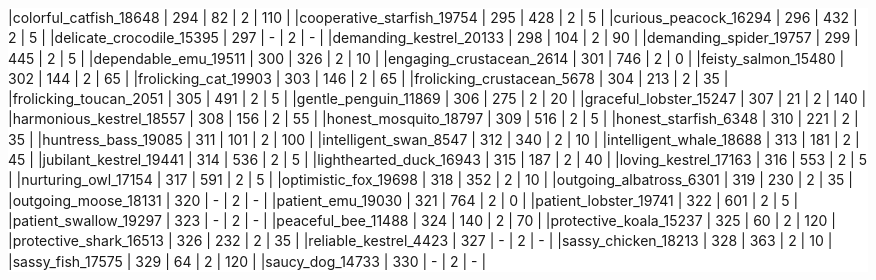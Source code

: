 |colorful_catfish_18648    |    294    |    82    |    2    |    110  |
|cooperative_starfish_19754    |    295    |    428    |    2    |    5  |
|curious_peacock_16294    |    296    |    432    |    2    |    5  |
|delicate_crocodile_15395    |    297    |    -    |    2    |    -  |
|demanding_kestrel_20133    |    298    |    104    |    2    |    90  |
|demanding_spider_19757    |    299    |    445    |    2    |    5  |
|dependable_emu_19511    |    300    |    326    |    2    |    10  |
|engaging_crustacean_2614    |    301    |    746    |    2    |    0  |
|feisty_salmon_15480    |    302    |    144    |    2    |    65  |
|frolicking_cat_19903    |    303    |    146    |    2    |    65  |
|frolicking_crustacean_5678    |    304    |    213    |    2    |    35  |
|frolicking_toucan_2051    |    305    |    491    |    2    |    5  |
|gentle_penguin_11869    |    306    |    275    |    2    |    20  |
|graceful_lobster_15247    |    307    |    21    |    2    |    140  |
|harmonious_kestrel_18557    |    308    |    156    |    2    |    55  |
|honest_mosquito_18797    |    309    |    516    |    2    |    5  |
|honest_starfish_6348    |    310    |    221    |    2    |    35  |
|huntress_bass_19085    |    311    |    101    |    2    |    100  |
|intelligent_swan_8547    |    312    |    340    |    2    |    10  |
|intelligent_whale_18688    |    313    |    181    |    2    |    45  |
|jubilant_kestrel_19441    |    314    |    536    |    2    |    5  |
|lighthearted_duck_16943    |    315    |    187    |    2    |    40  |
|loving_kestrel_17163    |    316    |    553    |    2    |    5  |
|nurturing_owl_17154    |    317    |    591    |    2    |    5  |
|optimistic_fox_19698    |    318    |    352    |    2    |    10  |
|outgoing_albatross_6301    |    319    |    230    |    2    |    35  |
|outgoing_moose_18131    |    320    |    -    |    2    |    -  |
|patient_emu_19030    |    321    |    764    |    2    |    0  |
|patient_lobster_19741    |    322    |    601    |    2    |    5  |
|patient_swallow_19297    |    323    |    -    |    2    |    -  |
|peaceful_bee_11488    |    324    |    140    |    2    |    70  |
|protective_koala_15237    |    325    |    60    |    2    |    120  |
|protective_shark_16513    |    326    |    232    |    2    |    35  |
|reliable_kestrel_4423    |    327    |    -    |    2    |    -  |
|sassy_chicken_18213    |    328    |    363    |    2    |    10  |
|sassy_fish_17575    |    329    |    64    |    2    |    120  |
|saucy_dog_14733    |    330    |    -    |    2    |    -  |